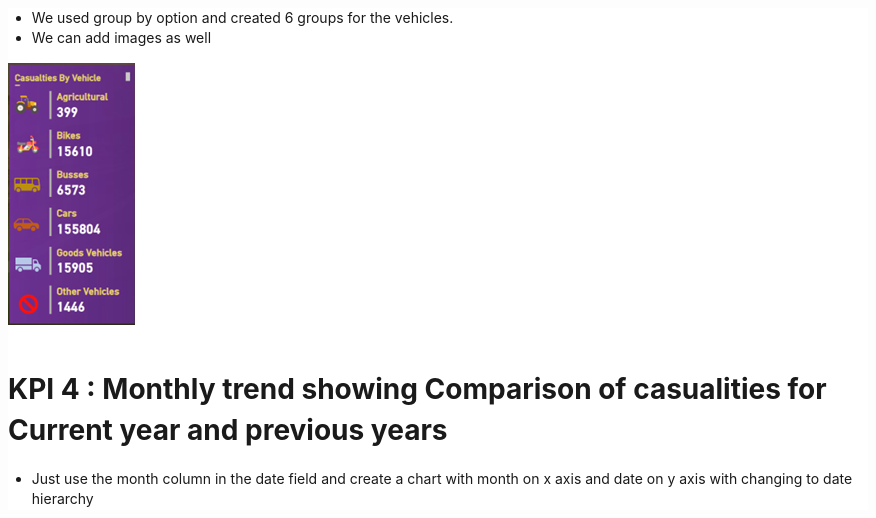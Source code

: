 -	We used group by option and created 6 groups for the vehicles.
-	We can add images as well

![Alt text](image-10.png)

# KPI 4 : Monthly trend showing Comparison of casualities for Current year and previous years

- Just use the month column in the date field and create a chart with month on x axis and date on y axis with changing to date hierarchy